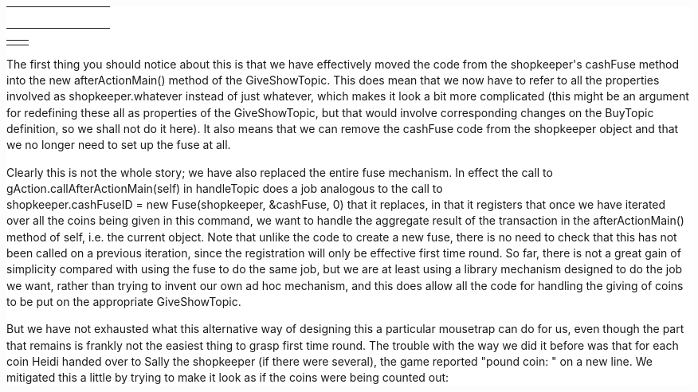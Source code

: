 <table data-border="0" data-cellpadding="0" data-cellspacing="0">
<colgroup>
<col style="width: 50%" />
<col style="width: 50%" />
</colgroup>
<tbody>
<tr data-valign="TOP">
<td width="51"></td>
<td> <br />
</td>
</tr>
</tbody>
</table>

|     |     |
|-----|-----|
|     |     |

The first thing you should notice about this is that we have effectively
moved the code from the shopkeeper's cashFuse method into the new
afterActionMain() method of the GiveShowTopic. This does mean that we
now have to refer to all the properties involved as shopkeeper.whatever
instead of just whatever, which makes it look a bit more complicated
(this might be an argument for redefining these all as properties of the
GiveShowTopic, but that would involve corresponding changes on the
BuyTopic definition, so we shall not do it here). It also means that we
can remove the cashFuse code from the shopkeeper object and that we no
longer need to set up the fuse at all.  
  
Clearly this is not the whole story; we have also replaced the entire
fuse mechanism. In effect the call to gAction.callAfterActionMain(self)
in handleTopic does a job analogous to the call to
shopkeeper.cashFuseID = new Fuse(shopkeeper, &cashFuse, 0) that it
replaces, in that it registers that once we have iterated over all the
coins being given in this command, we want to handle the aggregate
result of the transaction in the afterActionMain() method of self, i.e.
the current object. Note that unlike the code to create a new fuse,
there is no need to check that this has not been called on a previous
iteration, since the registration will only be effective first time
round. So far, there is not a great gain of simplicity compared with
using the fuse to do the same job, but we are at least using a library
mechanism designed to do the job we want, rather than trying to invent
our own ad hoc mechanism, and this does allow all the code for handling
the giving of coins to be put on the appropriate GiveShowTopic.  
  
But we have not exhausted what this alternative way of designing this a
particular mousetrap can do for us, even though the part that remains is
frankly not the easiest thing to grasp first time round. The trouble
with the way we did it before was that for each coin Heidi handed over
to Sally the shopkeeper (if there were several), the game reported
"pound coin: " on a new line. We mitigated this a little by trying to
make it look as if the coins were being counted out:  
